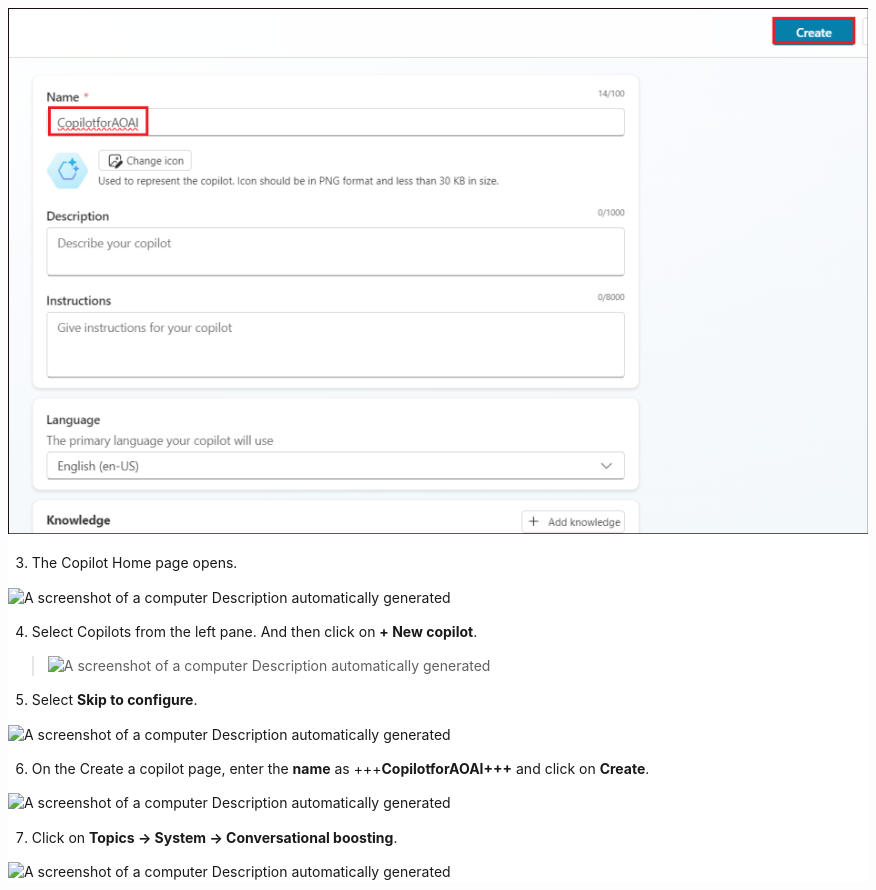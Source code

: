 ![](./media/image121.png)

3.  The Copilot Home page opens.

![A screenshot of a computer Description automatically
generated](./media/image122.png)

4.  Select Copilots from the left pane. And then click on **+ New
    copilot**.

> ![A screenshot of a computer Description automatically
> generated](./media/image123.png)

5.  Select **Skip to configure**.

![A screenshot of a computer Description automatically
generated](./media/image124.png)

6.  On the Create a copilot page, enter the **name** as
    +++**CopilotforAOAI+++** and click on **Create**.

![A screenshot of a computer Description automatically
generated](./media/image125.png)

7.  Click on **Topics -\> System -\> Conversational boosting**.

![A screenshot of a computer Description automatically
generated](./media/image126.png)
